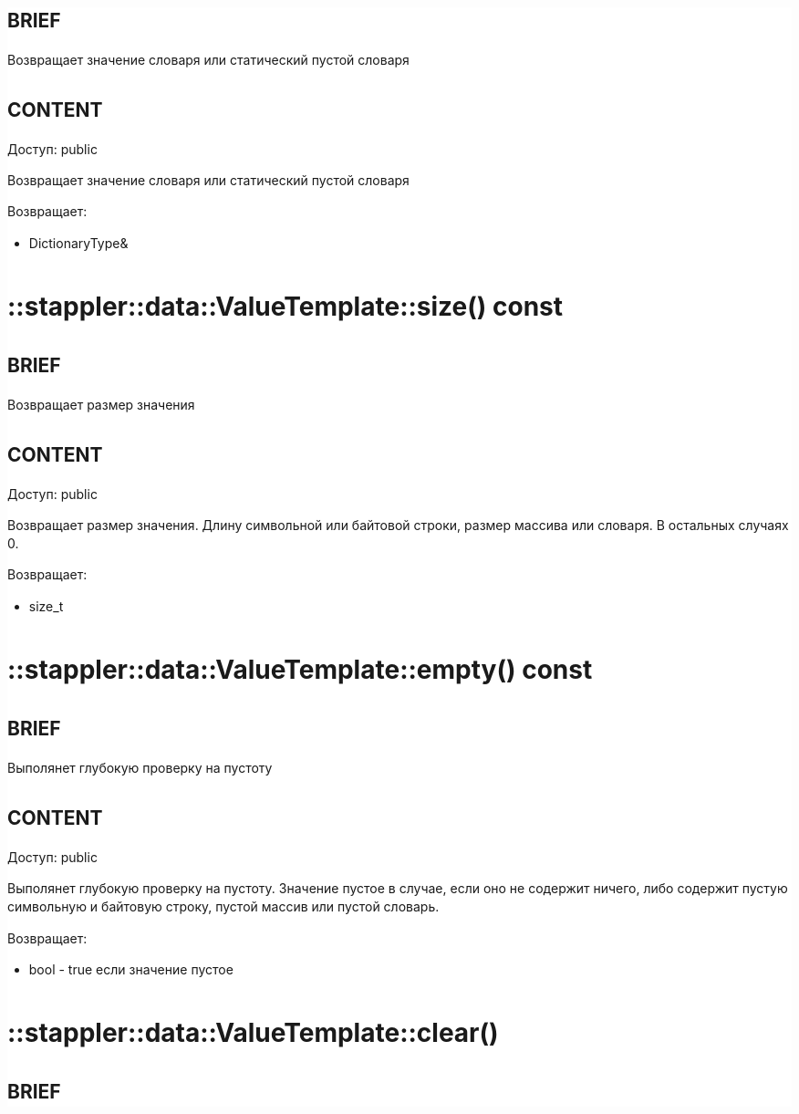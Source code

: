 ## BRIEF

Возвращает значение словаря или статический пустой словаря

## CONTENT

Доступ: public

Возвращает значение словаря или статический пустой словаря

Возвращает:
* DictionaryType&

# ::stappler::data::ValueTemplate<typename>::size() const

## BRIEF

Возвращает размер значения

## CONTENT

Доступ: public

Возвращает размер значения. Длину символьной или байтовой строки, размер массива или словаря. В остальных случаях 0.

Возвращает:
* size_t

# ::stappler::data::ValueTemplate<typename>::empty() const

## BRIEF

Выполянет глубокую проверку на пустоту

## CONTENT

Доступ: public

Выполянет глубокую проверку на пустоту. Значение пустое в случае, если оно не содержит ничего, либо содержит пустую символьную и байтовую строку, пустой массив или пустой словарь.

Возвращает:
* bool - true если значение пустое

# ::stappler::data::ValueTemplate<typename>::clear()

## BRIEF
